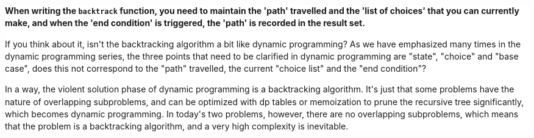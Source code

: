 **When writing the `backtrack` function, you need to maintain the 'path' travelled and the 'list of choices' that you can currently make, and when the 'end condition' is triggered, the 'path' is recorded in the result set.**

If you think about it, isn't the backtracking algorithm a bit like dynamic programming? As we have emphasized many times in the dynamic programming series, the three points that need to be clarified in dynamic programming are "state", "choice" and "base case", does this not correspond to the "path" travelled, the current "choice list" and the "end condition"?

In a way, the violent solution phase of dynamic programming is a backtracking algorithm. It's just that some problems have the nature of overlapping subproblems, and can be optimized with dp tables or memoization to prune the recursive tree significantly, which becomes dynamic programming. In today's two problems, however, there are no overlapping subproblems, which means that the problem is a backtracking algorithm, and a very high complexity is inevitable.
